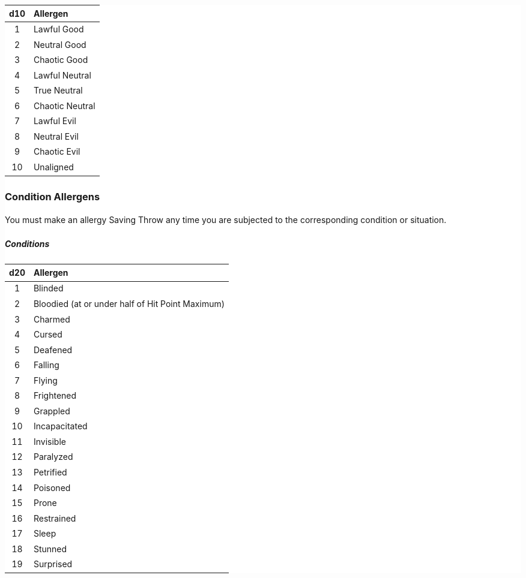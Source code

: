 | d10 | Allergen |
|:-:|:-|
| 1 | Lawful Good |
| 2 | Neutral Good |
| 3 | Chaotic Good |
| 4 | Lawful Neutral |
| 5 | True Neutral |
| 6 | Chaotic Neutral |
| 7 | Lawful Evil |
| 8 | Neutral Evil |
| 9 | Chaotic Evil |
| 10 | Unaligned |

### Condition Allergens

You must make an allergy Saving Throw any time you are subjected to the corresponding condition or situation.

##### Conditions

| d20 | Allergen |
|:-:|:-|
| 1 | Blinded |
| 2 | Bloodied (at or under half of Hit Point Maximum) |
| 3 | Charmed |
| 4 | Cursed |
| 5 | Deafened |
| 6 | Falling |
| 7 | Flying |
| 8 | Frightened |
| 9 | Grappled |
| 10 | Incapacitated |
| 11 | Invisible |
| 12 | Paralyzed |
| 13 | Petrified |
| 14 | Poisoned |
| 15 | Prone |
| 16 | Restrained |
| 17 | Sleep |
| 18 | Stunned |
| 19 | Surprised |
